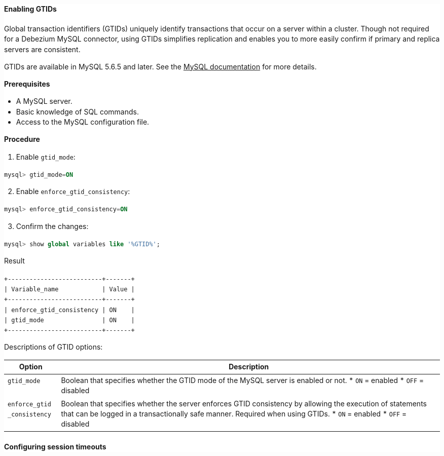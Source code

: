 #### Enabling GTIDs

Global transaction identifiers (GTIDs) uniquely identify transactions that occur on a server within a cluster. Though
not required for a Debezium MySQL connector, using GTIDs simplifies replication and enables you to more easily confirm
if primary and replica servers are consistent.

GTIDs are available in MySQL 5.6.5 and later. See
the [MySQL documentation](https://dev.mysql.com/doc/refman/8.0/en/replication-options-gtids.html#option_mysqld_gtid-mode)
for more details.

**Prerequisites**

* A MySQL server.
* Basic knowledge of SQL commands.
* Access to the MySQL configuration file.

**Procedure**

1. Enable `gtid_mode`:

```sql
mysql> gtid_mode=ON
```

2. Enable `enforce_gtid_consistency`:

```sql
mysql> enforce_gtid_consistency=ON
```

3. Confirm the changes:

```sql
mysql> show global variables like '%GTID%';
```

Result

```
+--------------------------+-------+
| Variable_name            | Value |
+--------------------------+-------+
| enforce_gtid_consistency | ON    |
| gtid_mode                | ON    |
+--------------------------+-------+
```

Descriptions of GTID options:

| Option | Description |
|---|---|
| `gtid_mode` | Boolean that specifies whether the GTID mode of the MySQL server is enabled or not.   * `ON` = enabled * `OFF` = disabled |
| `enforce_gtid_consistency` | Boolean that specifies whether the server enforces GTID consistency by allowing the execution of statements that can be logged in a transactionally safe manner. Required when using GTIDs.   * `ON` = enabled * `OFF` = disabled |

#### Configuring session timeouts
